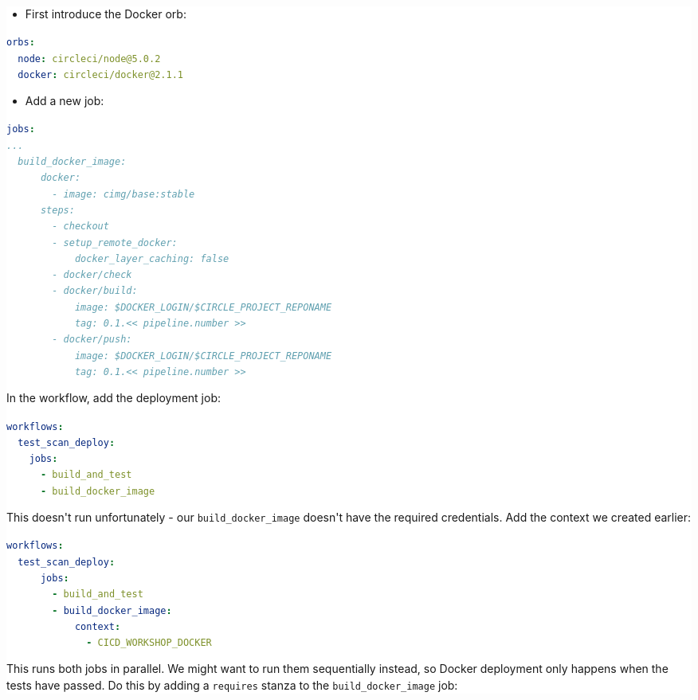 - First introduce the Docker orb:

```yaml
orbs:
  node: circleci/node@5.0.2
  docker: circleci/docker@2.1.1
```

- Add a new job:

```yaml
jobs:
...
  build_docker_image:
      docker:
        - image: cimg/base:stable
      steps:
        - checkout
        - setup_remote_docker:
            docker_layer_caching: false
        - docker/check
        - docker/build:
            image: $DOCKER_LOGIN/$CIRCLE_PROJECT_REPONAME
            tag: 0.1.<< pipeline.number >>
        - docker/push:
            image: $DOCKER_LOGIN/$CIRCLE_PROJECT_REPONAME
            tag: 0.1.<< pipeline.number >>
```

In the workflow, add the deployment job:

```yaml
workflows:
  test_scan_deploy:
    jobs:
      - build_and_test
      - build_docker_image

```

This doesn't run unfortunately - our `build_docker_image` doesn't have the required credentials. 
Add the context we created earlier:

```yaml
workflows:
  test_scan_deploy:
      jobs:
        - build_and_test
        - build_docker_image:
            context:
              - CICD_WORKSHOP_DOCKER
```

This runs both jobs in parallel. We might want to run them sequentially instead, so Docker deployment only happens when the tests have passed. Do this by adding a `requires` stanza to the `build_docker_image` job:

